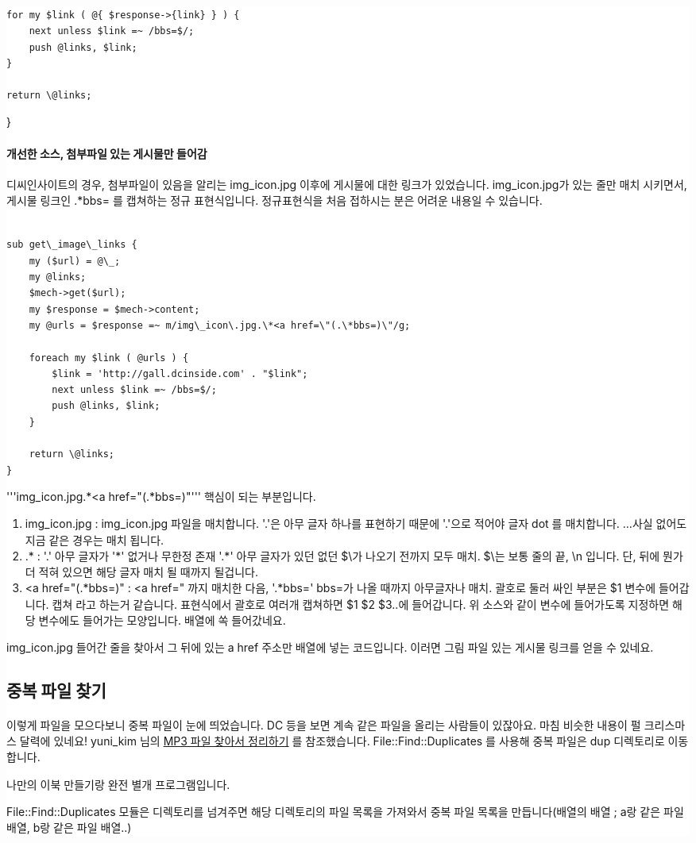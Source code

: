     for my $link ( @{ $response->{link} } ) {
        next unless $link =~ /bbs=$/;
        push @links, $link;
    }

    return \@links;
}
</pre></code>
#### 개선한 소스, 첨부파일 있는 게시물만 들어감
디씨인사이트의 경우, 첨부파일이 있음을 알리는 img\_icon.jpg 이후에 게시물에 대한 링크가 있었습니다.
img\_icon.jpg가 있는 줄만 매치 시키면서, 게시물 링크인 .\*bbs= 를 캡쳐하는 정규 표현식입니다.
정규표현식을 처음 접하시는 분은 어려운 내용일 수 있습니다.

<pre><code>
sub get\_image\_links {
    my ($url) = @\_;
    my @links;
    $mech->get($url);
    my $response = $mech->content;
    my @urls = $response =~ m/img\_icon\.jpg.\*&lt;a href=\"(.\*bbs=)\"/g;

    foreach my $link ( @urls ) {
        $link = 'http://gall.dcinside.com' . "$link";
        next unless $link =~ /bbs=$/;
        push @links, $link;
    }

    return \@links;
}
</pre></code>

'''img\_icon\.jpg.\*&lt;a href=\"(.\*bbs=)\"'''
핵심이 되는 부분입니다.

 1. img\_icon\.jpg : img\_icon.jpg 파일을 매치합니다. '.'은 아무 글자 하나를 표현하기 때문에 '\.'으로 적어야 글자 dot 를 매치합니다. ...사실 없어도 지금 같은 경우는 매치 됩니다.
 1. .\* : '.' 아무 글자가 '\*' 없거나 무한정 존재 '.\*' 아무 글자가 있던 없던 $\가 나오기 전까지 모두 매치. $\는 보통 줄의 끝, \n 입니다. 단, 뒤에 뭔가 더 적혀 있으면 해당 글자 매치 될 때까지 될겁니다.
 1. &lt;a href=\"(.\*bbs=)\" : &lt;a href=" 까지 매치한 다음, '.\*bbs=' bbs=가 나올 때까지 아무글자나 매치. 괄호로 둘러 싸인 부분은 $1 변수에 들어갑니다. 캡쳐 라고 하는거 같습니다. 표현식에서 괄호로 여러개 캡쳐하면 $1 $2 $3..에 들어갑니다. 위 소스와 같이 변수에 들어가도록 지정하면 해당 변수에도 들어가는 모양입니다. 배열에 쏙 들어갔네요.

img\_icon.jpg 들어간 줄을 찾아서 그 뒤에 있는 a href 주소만 배열에 넣는 코드입니다. 이러면 그림 파일 있는 게시물 링크를 얻을 수 있네요.

## 중복 파일 찾기
이렇게 파일을 모으다보니 중복 파일이 눈에 띄었습니다. DC 등을 보면 계속 같은 파일을 올리는 사람들이 있잖아요.
마침 비슷한 내용이 펄 크리스마스 달력에 있네요! yuni\_kim 님의 [MP3 파일 찾아서 정리하기](http://advent.perl.kr/2010/2010-12-23.html) 를 참조했습니다.
File::Find::Duplicates 를 사용해 중복 파일은 dup 디렉토리로 이동합니다.

나만의 이북 만들기랑 완전 별개 프로그램입니다.

File::Find::Duplicates 모듈은 디렉토리를 넘겨주면 해당 디렉토리의 파일 목록을 가져와서 중복 파일 목록을 만듭니다(배열의 배열 ; a랑 같은 파일 배열, b랑 같은 파일 배열..)
